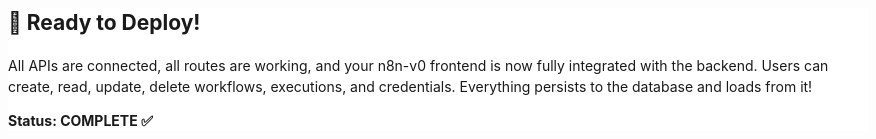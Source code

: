 ## 🚀 **Ready to Deploy!**

All APIs are connected, all routes are working, and your n8n-v0 frontend is now fully integrated with the backend. Users can create, read, update, delete workflows, executions, and credentials. Everything persists to the database and loads from it!

**Status: COMPLETE ✅**

